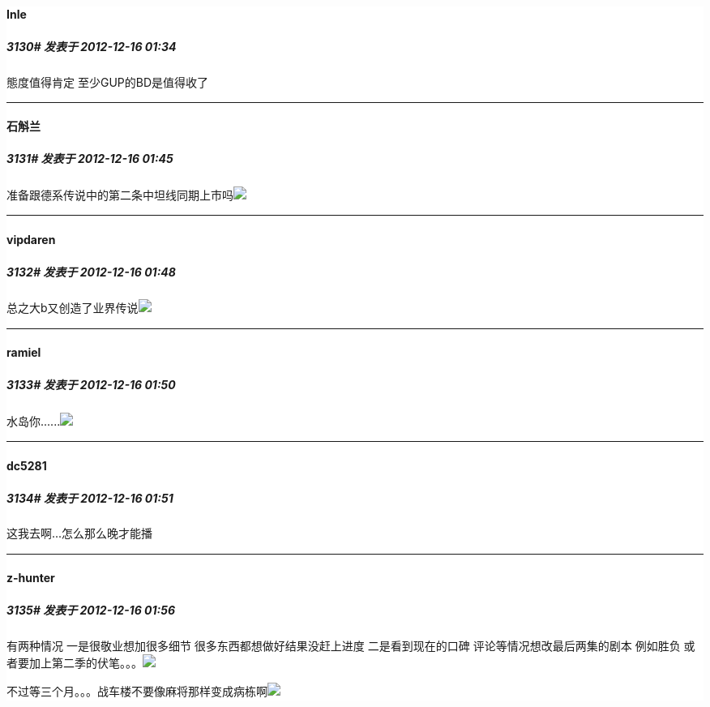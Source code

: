 ####  Inle  
##### 3130#       发表于 2012-12-16 01:34


態度值得肯定
至少GUP的BD是值得收了


-----

####  石斛兰  
##### 3131#       发表于 2012-12-16 01:45


准备跟德系传说中的第二条中坦线同期上市吗<img src="https://static.saraba1st.com/image/smiley/face/172.gif" referrerpolicy="no-referrer">


-----

####  vipdaren  
##### 3132#       发表于 2012-12-16 01:48


总之大b又创造了业界传说<img src="https://static.saraba1st.com/image/smiley/face/41.gif" referrerpolicy="no-referrer">


-----

####  ramiel  
##### 3133#       发表于 2012-12-16 01:50


水岛你......<img src="https://static.saraba1st.com/image/smiley/face/172.gif" referrerpolicy="no-referrer">


-----

####  dc5281  
##### 3134#       发表于 2012-12-16 01:51


这我去啊...怎么那么晚才能播


-----

####  z-hunter  
##### 3135#       发表于 2012-12-16 01:56


有两种情况
一是很敬业想加很多细节 很多东西都想做好结果没赶上进度
二是看到现在的口碑 评论等情况想改最后两集的剧本 例如胜负 或者要加上第二季的伏笔。。。<img src="https://static.saraba1st.com/image/smiley/face/136.gif" referrerpolicy="no-referrer">

不过等三个月。。。战车楼不要像麻将那样变成病栋啊<img src="https://static.saraba1st.com/image/smiley/face/161.jpg" referrerpolicy="no-referrer">
